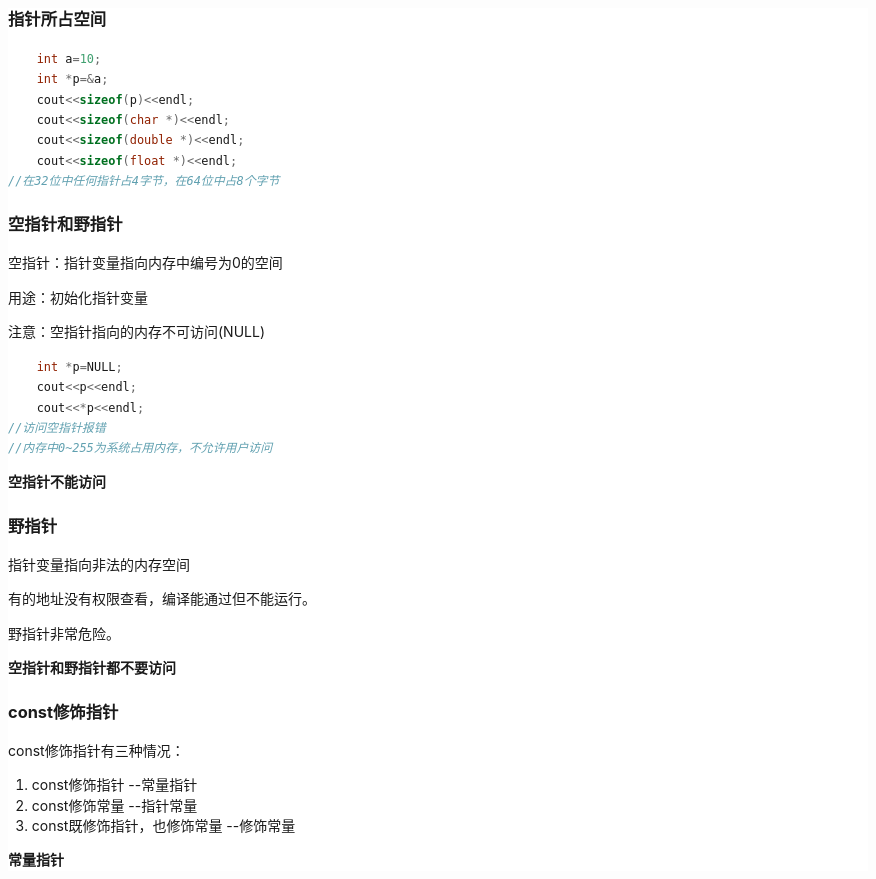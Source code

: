 

### 指针所占空间

~~~c++
    int a=10;
    int *p=&a;
    cout<<sizeof(p)<<endl;
    cout<<sizeof(char *)<<endl;
    cout<<sizeof(double *)<<endl;
    cout<<sizeof(float *)<<endl;
//在32位中任何指针占4字节，在64位中占8个字节
~~~



### 空指针和野指针

空指针：指针变量指向内存中编号为0的空间

用途：初始化指针变量

注意：空指针指向的内存不可访问(NULL)

~~~c++
    int *p=NULL;
    cout<<p<<endl;
	cout<<*p<<endl;
//访问空指针报错
//内存中0~255为系统占用内存，不允许用户访问
~~~

**空指针不能访问**



### 野指针

指针变量指向非法的内存空间



有的地址没有权限查看，编译能通过但不能运行。

野指针非常危险。

**空指针和野指针都不要访问**



### const修饰指针

const修饰指针有三种情况：

1. const修饰指针   --常量指针
2. const修饰常量   --指针常量
3. const既修饰指针，也修饰常量   --修饰常量



**常量指针**

